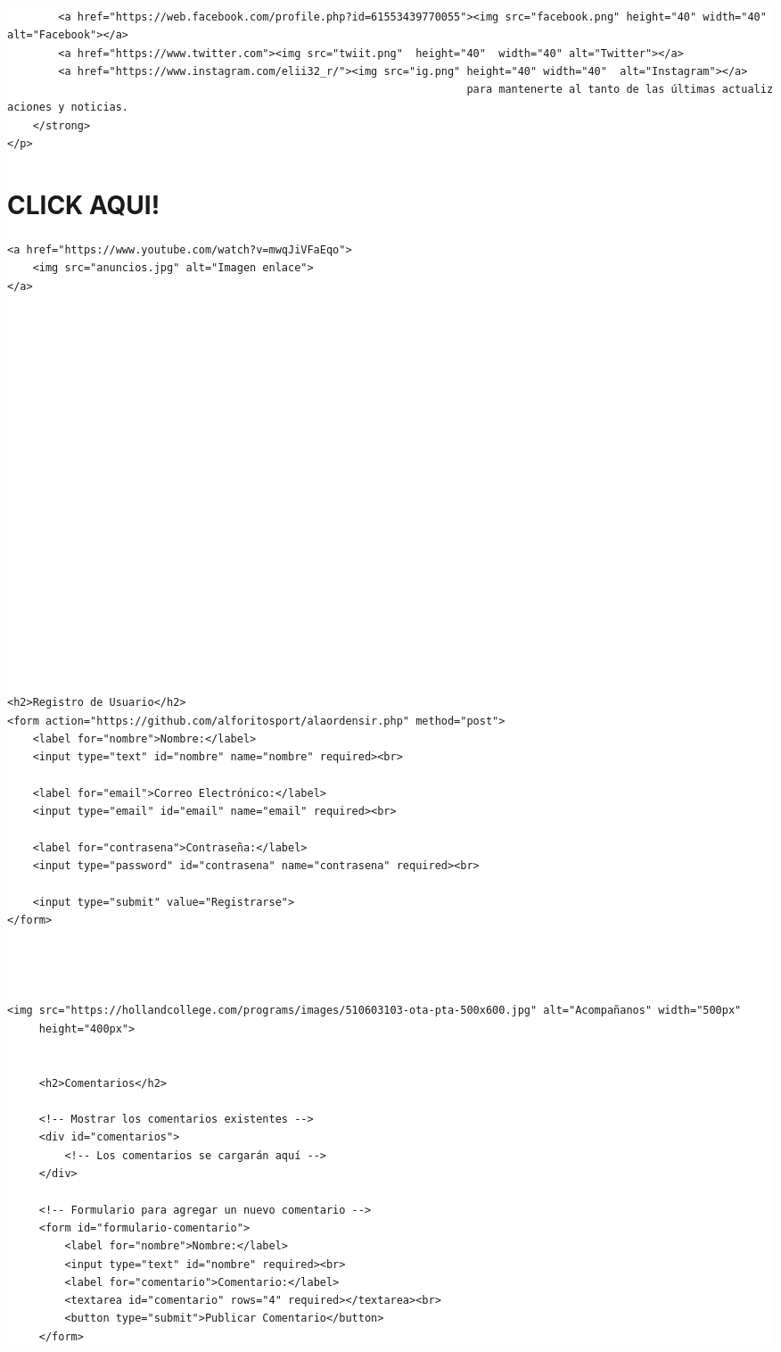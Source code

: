             <a href="https://web.facebook.com/profile.php?id=61553439770055"><img src="facebook.png" height="40" width="40" alt="Facebook"></a>
            <a href="https://www.twitter.com"><img src="twiit.png"  height="40"  width="40" alt="Twitter"></a>
            <a href="https://www.instagram.com/elii32_r/"><img src="ig.png" height="40" width="40"  alt="Instagram"></a>
                                                                            para mantenerte al tanto de las últimas actualizaciones y noticias.
        </strong>
    </p>


    
<h1>CLICK AQUI!</h1>
   
    <a href="https://www.youtube.com/watch?v=mwqJiVFaEqo">
        <img src="anuncios.jpg" alt="Imagen enlace">
    </a>

    




















    <h2>Registro de Usuario</h2>
    <form action="https://github.com/alforitosport/alaordensir.php" method="post">
        <label for="nombre">Nombre:</label>
        <input type="text" id="nombre" name="nombre" required><br>

        <label for="email">Correo Electrónico:</label>
        <input type="email" id="email" name="email" required><br>

        <label for="contrasena">Contraseña:</label>
        <input type="password" id="contrasena" name="contrasena" required><br>

        <input type="submit" value="Registrarse">
    </form>




    <img src="https://hollandcollege.com/programs/images/510603103-ota-pta-500x600.jpg" alt="Acompañanos" width="500px"
         height="400px">


         <h2>Comentarios</h2>

         <!-- Mostrar los comentarios existentes -->
         <div id="comentarios">
             <!-- Los comentarios se cargarán aquí -->
         </div>
     
         <!-- Formulario para agregar un nuevo comentario -->
         <form id="formulario-comentario">
             <label for="nombre">Nombre:</label>
             <input type="text" id="nombre" required><br>
             <label for="comentario">Comentario:</label>
             <textarea id="comentario" rows="4" required></textarea><br>
             <button type="submit">Publicar Comentario</button>
         </form>
     
